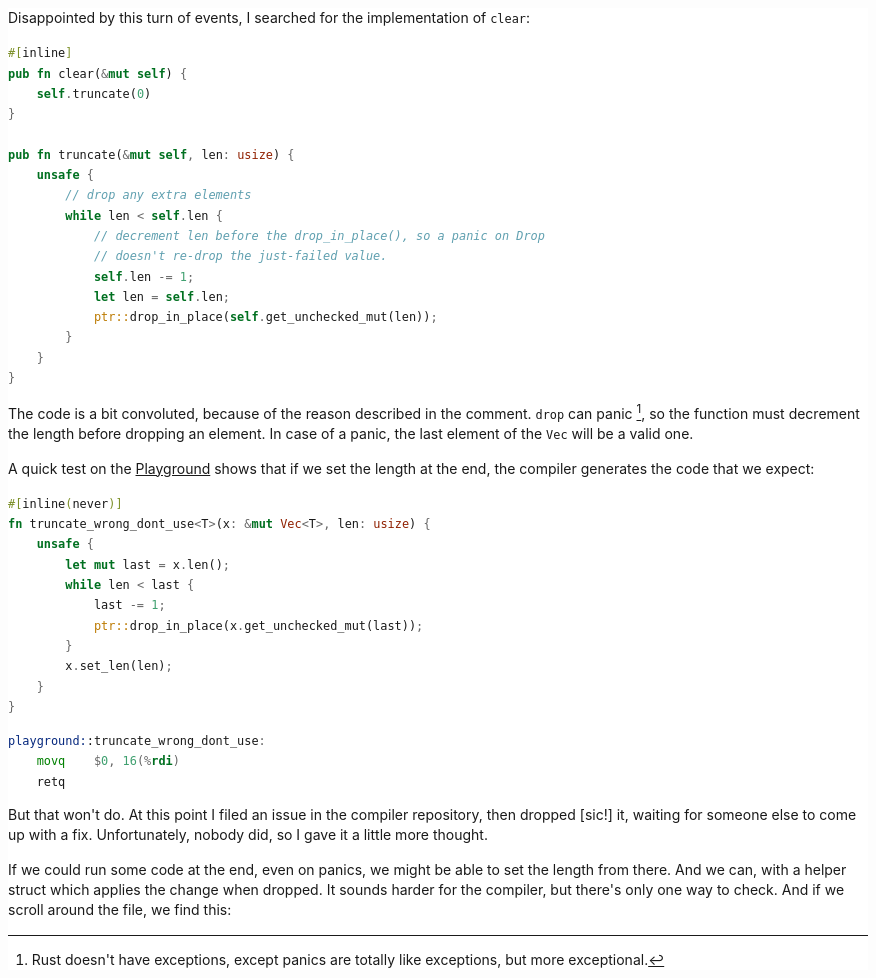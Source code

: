 Disappointed by this turn of events, I searched for the implementation of `clear`:

```rust
#[inline]
pub fn clear(&mut self) {
    self.truncate(0)
}

pub fn truncate(&mut self, len: usize) {
    unsafe {
        // drop any extra elements
        while len < self.len {
            // decrement len before the drop_in_place(), so a panic on Drop
            // doesn't re-drop the just-failed value.
            self.len -= 1;
            let len = self.len;
            ptr::drop_in_place(self.get_unchecked_mut(len));
        }
    }
}
```

The code is a bit convoluted, because of the reason described in the comment.
`drop` can panic [^panic], so the function must decrement the length before dropping an element.
In case of a panic, the last element of the `Vec` will be a valid one.

A quick test on the [Playground](https://play.rust-lang.org/) shows that if we set the length at the end, the compiler generates the code that we expect:

```rust
#[inline(never)]
fn truncate_wrong_dont_use<T>(x: &mut Vec<T>, len: usize) {
    unsafe {
        let mut last = x.len();
        while len < last {
            last -= 1;
            ptr::drop_in_place(x.get_unchecked_mut(last));
        }
        x.set_len(len);
    }
}
```

```asm
playground::truncate_wrong_dont_use:
    movq    $0, 16(%rdi)
    retq
```

But that won't do.
At this point I filed an issue in the compiler repository, then dropped [sic!] it, waiting for someone else to come up with a fix.
Unfortunately, nobody did, so I gave it a little more thought.

If we could run some code at the end, even on panics, we might be able to set the length from there.
And we can, with a helper struct which applies the change when dropped.
It sounds harder for the compiler, but there's only one way to check.
And if we scroll around the file, we find this:


[^pitchforks]: As I've been known to do myself at times.
[^unsafe]: Some detractors of Rust argue that, since the standard library and many crates use unsafe code, the whole language is unsafe.
[^peepholes]: Compilers have "peephole optimization" phases where they clean up sequences of instructions like these.
[^intuition]: And we've already seen how that goes.
[^panic]: Rust doesn't have exceptions, except panics are totally like exceptions, but more exceptional.
[^zero]: The extra `00` byte between `movq` and `retq` must be either a no-op, or part of `movq`.
[^pitchforks-2]: Except maybe from the pitchfork mobs.